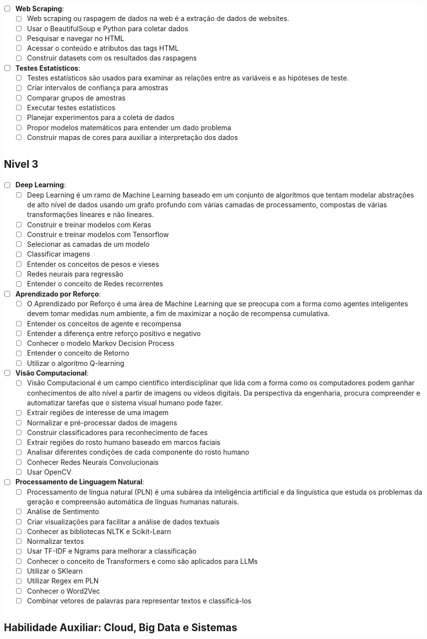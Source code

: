 - [ ] **Web Scraping**:
   - [ ] Web scraping ou raspagem de dados na web é a extração de dados de websites.
   - [ ] Usar o BeautifulSoup e Python para coletar dados
   - [ ] Pesquisar e navegar no HTML
   - [ ] Acessar o conteúdo e atributos das tags HTML
   - [ ] Construir datasets com os resultados das raspagens
- [ ] **Testes Estatísticos**:
   - [ ] Testes estatísticos são usados para examinar as relações entre as variáveis e as hipóteses de teste.
   - [ ] Criar intervalos de confiança para amostras
   - [ ] Comparar grupos de amostras
   - [ ] Executar testes estatísticos
   - [ ] Planejar experimentos para a coleta de dados
   - [ ] Propor modelos matemáticos para entender um dado problema
   - [ ] Construir mapas de cores para auxiliar a interpretação dos dados
## Nivel 3
- [ ] **Deep Learning**:
   - [ ] Deep Learning é um ramo de Machine Learning baseado em um conjunto de algoritmos que tentam modelar abstrações de alto nível de dados usando um grafo profundo com várias camadas de processamento, compostas de várias transformações lineares e não lineares.
   - [ ] Construir e treinar modelos com Keras
   - [ ] Construir e treinar modelos com Tensorflow
   - [ ] Selecionar as camadas de um modelo
   - [ ] Classificar imagens
   - [ ] Entender os conceitos de pesos e vieses
   - [ ] Redes neurais para regressão
   - [ ] Entender o conceito de Redes recorrentes
- [ ] **Aprendizado por Reforço**:
   - [ ] O Aprendizado por Reforço é uma área de Machine Learning que se preocupa com a forma como agentes inteligentes devem tomar medidas num ambiente, a fim de maximizar a noção de recompensa cumulativa.
   - [ ] Entender os conceitos de agente e recompensa
   - [ ] Entender a diferença entre reforço positivo e negativo
   - [ ] Conhecer o modelo Markov Decision Process
   - [ ] Entender o conceito de Retorno
   - [ ] Utilizar o algoritmo Q-learning
- [ ] **Visão Computacional**:
   - [ ] Visão Computacional é um campo científico interdisciplinar que lida com a forma como os computadores podem ganhar conhecimentos de alto nível a partir de imagens ou vídeos digitais. Da perspectiva da engenharia, procura compreender e automatizar tarefas que o sistema visual humano pode fazer.
   - [ ] Extrair regiões de interesse de uma imagem
   - [ ] Normalizar e pré-processar dados de imagens
   - [ ] Construir classificadores para reconhecimento de faces
   - [ ] Extrair regiões do rosto humano baseado em marcos faciais
   - [ ] Analisar diferentes condições de cada componente do rosto humano
   - [ ] Conhecer Redes Neurais Convolucionais
   - [ ] Usar OpenCV
- [ ] **Processamento de Linguagem Natural**:
   - [ ] Processamento de língua natural (PLN) é uma subárea da inteligência artificial e da linguística que estuda os problemas da geração e compreensão automática de línguas humanas naturais.
   - [ ] Análise de Sentimento
   - [ ] Criar visualizações para facilitar a análise de dados textuais
   - [ ] Conhecer as bibliotecas NLTK e Scikit-Learn
   - [ ] Normalizar textos
   - [ ] Usar TF-IDF e Ngrams para melhorar a classificação
   - [ ] Conhecer o conceito de Transformers e como são aplicados para LLMs
   - [ ] Utilizar o SKlearn
   - [ ] Utilizar Regex em PLN
   - [ ] Conhecer o Word2Vec
   - [ ] Combinar vetores de palavras para representar textos e classificá-los
## Habilidade Auxiliar: Cloud, Big Data e Sistemas 